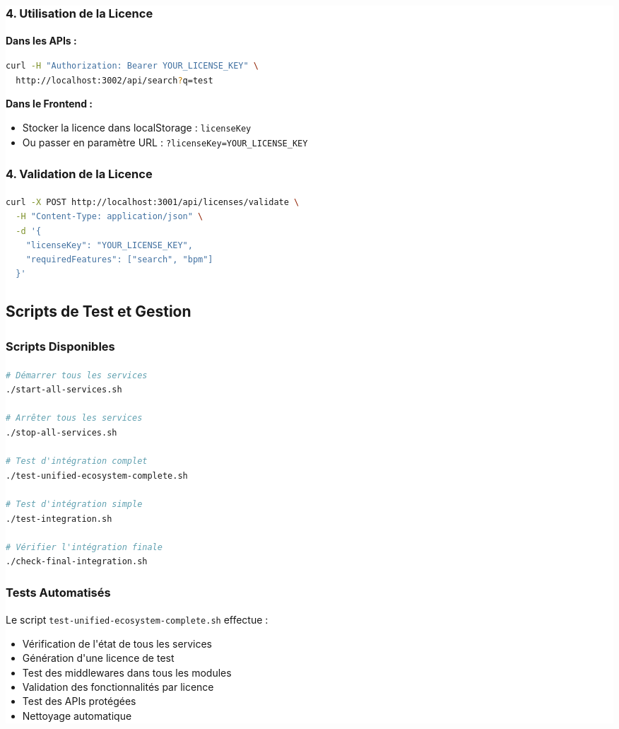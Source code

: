 ### 4. Utilisation de la Licence

**Dans les APIs :**
```bash
curl -H "Authorization: Bearer YOUR_LICENSE_KEY" \
  http://localhost:3002/api/search?q=test
```

**Dans le Frontend :**
- Stocker la licence dans localStorage : `licenseKey`
- Ou passer en paramètre URL : `?licenseKey=YOUR_LICENSE_KEY`

### 4. Validation de la Licence

```bash
curl -X POST http://localhost:3001/api/licenses/validate \
  -H "Content-Type: application/json" \
  -d '{
    "licenseKey": "YOUR_LICENSE_KEY",
    "requiredFeatures": ["search", "bpm"]
  }'
```

## Scripts de Test et Gestion

### Scripts Disponibles

```bash
# Démarrer tous les services
./start-all-services.sh

# Arrêter tous les services
./stop-all-services.sh

# Test d'intégration complet
./test-unified-ecosystem-complete.sh

# Test d'intégration simple
./test-integration.sh

# Vérifier l'intégration finale
./check-final-integration.sh
```

### Tests Automatisés

Le script `test-unified-ecosystem-complete.sh` effectue :
- Vérification de l'état de tous les services
- Génération d'une licence de test
- Test des middlewares dans tous les modules
- Validation des fonctionnalités par licence
- Test des APIs protégées
- Nettoyage automatique

